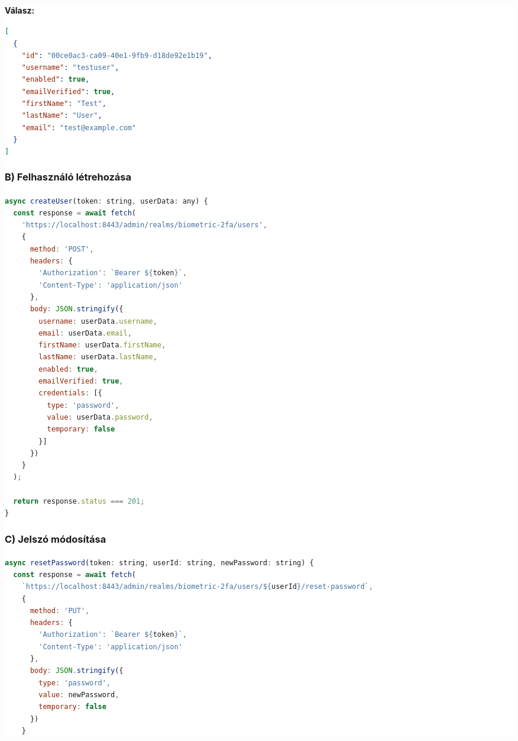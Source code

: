**Válasz:**
```json
[
  {
    "id": "00ce0ac3-ca09-40e1-9fb9-d18de92e1b19",
    "username": "testuser",
    "enabled": true,
    "emailVerified": true,
    "firstName": "Test",
    "lastName": "User",
    "email": "test@example.com"
  }
]
```

### B) Felhasználó létrehozása

```javascript
async createUser(token: string, userData: any) {
  const response = await fetch(
    'https://localhost:8443/admin/realms/biometric-2fa/users',
    {
      method: 'POST',
      headers: {
        'Authorization': `Bearer ${token}`,
        'Content-Type': 'application/json'
      },
      body: JSON.stringify({
        username: userData.username,
        email: userData.email,
        firstName: userData.firstName,
        lastName: userData.lastName,
        enabled: true,
        emailVerified: true,
        credentials: [{
          type: 'password',
          value: userData.password,
          temporary: false
        }]
      })
    }
  );

  return response.status === 201;
}
```

### C) Jelszó módosítása

```javascript
async resetPassword(token: string, userId: string, newPassword: string) {
  const response = await fetch(
    `https://localhost:8443/admin/realms/biometric-2fa/users/${userId}/reset-password`,
    {
      method: 'PUT',
      headers: {
        'Authorization': `Bearer ${token}`,
        'Content-Type': 'application/json'
      },
      body: JSON.stringify({
        type: 'password',
        value: newPassword,
        temporary: false
      })
    }
```